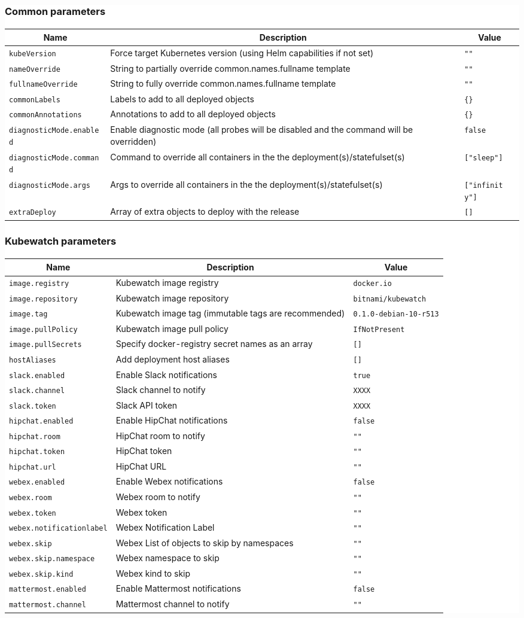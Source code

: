 
### Common parameters

| Name                     | Description                                                                             | Value          |
| ------------------------ | --------------------------------------------------------------------------------------- | -------------- |
| `kubeVersion`            | Force target Kubernetes version (using Helm capabilities if not set)                    | `""`           |
| `nameOverride`           | String to partially override common.names.fullname template                             | `""`           |
| `fullnameOverride`       | String to fully override common.names.fullname template                                 | `""`           |
| `commonLabels`           | Labels to add to all deployed objects                                                   | `{}`           |
| `commonAnnotations`      | Annotations to add to all deployed objects                                              | `{}`           |
| `diagnosticMode.enabled` | Enable diagnostic mode (all probes will be disabled and the command will be overridden) | `false`        |
| `diagnosticMode.command` | Command to override all containers in the the deployment(s)/statefulset(s)              | `["sleep"]`    |
| `diagnosticMode.args`    | Args to override all containers in the the deployment(s)/statefulset(s)                 | `["infinity"]` |
| `extraDeploy`            | Array of extra objects to deploy with the release                                       | `[]`           |


### Kubewatch parameters

| Name                                     | Description                                                                      | Value                  |
| ---------------------------------------- | -------------------------------------------------------------------------------- | ---------------------- |
| `image.registry`                         | Kubewatch image registry                                                         | `docker.io`            |
| `image.repository`                       | Kubewatch image repository                                                       | `bitnami/kubewatch`    |
| `image.tag`                              | Kubewatch image tag (immutable tags are recommended)                             | `0.1.0-debian-10-r513` |
| `image.pullPolicy`                       | Kubewatch image pull policy                                                      | `IfNotPresent`         |
| `image.pullSecrets`                      | Specify docker-registry secret names as an array                                 | `[]`                   |
| `hostAliases`                            | Add deployment host aliases                                                      | `[]`                   |
| `slack.enabled`                          | Enable Slack notifications                                                       | `true`                 |
| `slack.channel`                          | Slack channel to notify                                                          | `XXXX`                 |
| `slack.token`                            | Slack API token                                                                  | `XXXX`                 |
| `hipchat.enabled`                        | Enable HipChat notifications                                                     | `false`                |
| `hipchat.room`                           | HipChat room to notify                                                           | `""`                   |
| `hipchat.token`                          | HipChat token                                                                    | `""`                   |
| `hipchat.url`                            | HipChat URL                                                                      | `""`                   |
| `webex.enabled`                          | Enable Webex notifications                                                       | `false`                |
| `webex.room`                             | Webex room to notify                                                             | `""`                   |
| `webex.token`                            | Webex token                                                                      | `""`                   |
| `webex.notificationlabel`                | Webex Notification Label                                                         | `""`                   |
| `webex.skip`                             | Webex List of objects to skip  by namespaces                                     | `""`                   |
| `webex.skip.namespace`                   | Webex namespace to skip                                                          | `""`                   |
| `webex.skip.kind`                        | Webex kind to skip                                                               | `""`                   |
| `mattermost.enabled`                     | Enable Mattermost notifications                                                  | `false`                |
| `mattermost.channel`                     | Mattermost channel to notify                                                     | `""`                   |